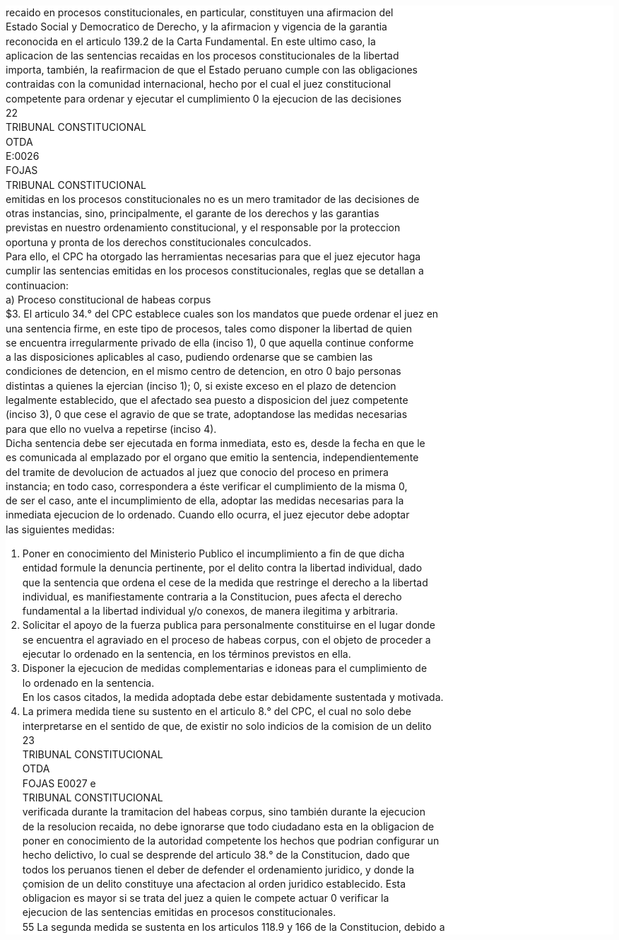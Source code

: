 recaido en procesos constitucionales, en particular, constituyen una afirmacion del  
Estado Social y Democratico de Derecho, y la afirmacion y vigencia de la garantia  
reconocida en el articulo 139.2 de la Carta Fundamental. En este ultimo caso, la  
aplicacion de las sentencias recaidas en los procesos constitucionales de la libertad  
importa, también, la reafirmacion de que el Estado peruano cumple con las obligaciones  
contraidas con la comunidad internacional, hecho por el cual el juez constitucional  
competente para ordenar y ejecutar el cumplimiento 0 la ejecucion de las decisiones  
22  
TRIBUNAL CONSTITUCIONAL  
OTDA  
E:0026  
FOJAS  
TRIBUNAL CONSTITUCIONAL  
emitidas en los procesos constitucionales no es un mero tramitador de las decisiones de  
otras instancias, sino, principalmente, el garante de los derechos y las garantias  
previstas en nuestro ordenamiento constitucional, y el responsable por la proteccion  
oportuna y pronta de los derechos constitucionales conculcados.  
Para ello, el CPC ha otorgado las herramientas necesarias para que el juez ejecutor haga  
cumplir las sentencias emitidas en los procesos constitucionales, reglas que se detallan a  
continuacion:  
a) Proceso constitucional de habeas corpus  
$3. El articulo 34.° del CPC establece cuales son los mandatos que puede ordenar el juez en  
una sentencia firme, en este tipo de procesos, tales como disponer la libertad de quien  
se encuentra irregularmente privado de ella (inciso 1), 0 que aquella continue conforme  
a las disposiciones aplicables al caso, pudiendo ordenarse que se cambien las  
condiciones de detencion, en el mismo centro de detencion, en otro 0 bajo personas  
distintas a quienes la ejercian (inciso 1); 0, si existe exceso en el plazo de detencion  
legalmente establecido, que el afectado sea puesto a disposicion del juez competente  
(inciso 3), 0 que cese el agravio de que se trate, adoptandose las medidas necesarias  
para que ello no vuelva a repetirse (inciso 4).  
Dicha sentencia debe ser ejecutada en forma inmediata, esto es, desde la fecha en que le  
es comunicada al emplazado por el organo que emitio la sentencia, independientemente  
del tramite de devolucion de actuados al juez que conocio del proceso en primera  
instancia; en todo caso, correspondera a éste verificar el cumplimiento de la misma 0,  
de ser el caso, ante el incumplimiento de ella, adoptar las medidas necesarias para la  
inmediata ejecucion de lo ordenado. Cuando ello ocurra, el juez ejecutor debe adoptar  
las siguientes medidas:  
1. Poner en conocimiento del Ministerio Publico el incumplimiento a fin de que dicha  
entidad formule la denuncia pertinente, por el delito contra la libertad individual, dado  
que la sentencia que ordena el cese de la medida que restringe el derecho a la libertad  
individual, es manifiestamente contraria a la Constitucion, pues afecta el derecho  
fundamental a la libertad individual y/o conexos, de manera ilegitima y arbitraria.  
2. Solicitar el apoyo de la fuerza publica para personalmente constituirse en el lugar donde  
se encuentra el agraviado en el proceso de habeas corpus, con el objeto de proceder a  
ejecutar lo ordenado en la sentencia, en los términos previstos en ella.  
3. Disponer la ejecucion de medidas complementarias e idoneas para el cumplimiento de  
lo ordenado en la sentencia.  
En los casos citados, la medida adoptada debe estar debidamente sustentada y motivada.  
54. La primera medida tiene su sustento en el articulo 8.° del CPC, el cual no solo debe  
interpretarse en el sentido de que, de existir no solo indicios de la comision de un delito  
23  
TRIBUNAL CONSTITUCIONAL  
OTDA  
FOJAS E0027 e  
TRIBUNAL CONSTITUCIONAL  
verificada durante la tramitacion del habeas corpus, sino también durante la ejecucion  
de la resolucion recaida, no debe ignorarse que todo ciudadano esta en la obligacion de  
poner en conocimiento de la autoridad competente los hechos que podrian configurar un  
hecho delictivo, lo cual se desprende del articulo 38.° de la Constitucion, dado que  
todos los peruanos tienen el deber de defender el ordenamiento juridico, y donde la  
çomision de un delito constituye una afectacion al orden juridico establecido. Esta  
obligacion es mayor si se trata del juez a quien le compete actuar 0 verificar la  
ejecucion de las sentencias emitidas en procesos constitucionales.  
55 La segunda medida se sustenta en los articulos 118.9 y 166 de la Constitucion, debido a  